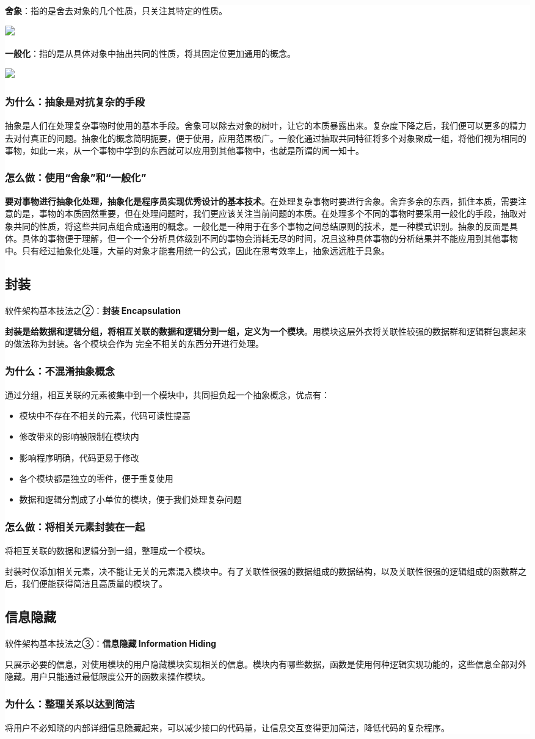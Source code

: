 **舍象**：指的是舍去对象的几个性质，只关注其特定的性质。

![](https://static001.geekbang.org/infoq/6f/6f9bc2365536839a037d23bde192b03a.jpeg?x-oss-process=image%2Fresize%2Cp_80%2Fauto-orient%2C1)

**一般化**：指的是从具体对象中抽出共同的性质，将其固定位更加通用的概念。

![](https://static001.geekbang.org/infoq/b0/b0a070dcfd3d5cf83ac8f0b516254e43.jpeg?x-oss-process=image%2Fresize%2Cp_80%2Fauto-orient%2C1)

### 为什么：抽象是对抗复杂的手段

抽象是人们在处理复杂事物时使用的基本手段。舍象可以除去对象的树叶，让它的本质暴露出来。复杂度下降之后，我们便可以更多的精力去对付真正的问题。抽象化的概念简明扼要，便于使用，应用范围极广。一般化通过抽取共同特征将多个对象聚成一组，将他们视为相同的事物，如此一来，从一个事物中学到的东西就可以应用到其他事物中，也就是所谓的闻一知十。

### 怎么做：使用“舍象”和“一般化”

**要对事物进行抽象化处理，抽象化是程序员实现优秀设计的基本技术**。在处理复杂事物时要进行舍象。舍弃多余的东西，抓住本质，需要注意的是，事物的本质固然重要，但在处理问题时，我们更应该关注当前问题的本质。在处理多个不同的事物时要采用一般化的手段，抽取对象共同的性质，将这些共同点组合成通用的概念。一般化是一种用于在多个事物之间总结原则的技术，是一种模式识别。抽象的反面是具体。具体的事物便于理解，但一个一个分析具体级别不同的事物会消耗无尽的时间，况且这种具体事物的分析结果并不能应用到其他事物中。只有经过抽象化处理，大量的对象才能套用统一的公式，因此在思考效率上，抽象远远胜于具象。

封装
--

软件架构基本技法之②：**封装 Encapsulation**

**封装是给数据和逻辑分组，将相互关联的数据和逻辑分到一组，定义为一个模块**。用模块这层外衣将关联性较强的数据群和逻辑群包裹起来的做法称为封装。各个模块会作为 完全不相关的东西分开进行处理。

### 为什么：不混淆抽象概念

通过分组，相互关联的元素被集中到一个模块中，共同担负起一个抽象概念，优点有：

*   模块中不存在不相关的元素，代码可读性提高
    
*   修改带来的影响被限制在模块内
    
*   影响程序明确，代码更易于修改
    
*   各个模块都是独立的零件，便于重复使用
    
*   数据和逻辑分割成了小单位的模块，便于我们处理复杂问题
    

### 怎么做：将相关元素封装在一起

将相互关联的数据和逻辑分到一组，整理成一个模块。

封装时仅添加相关元素，决不能让无关的元素混入模块中。有了关联性很强的数据组成的数据结构，以及关联性很强的逻辑组成的函数群之后，我们便能获得简洁且高质量的模块了。

信息隐藏
----

软件架构基本技法之③：**信息隐藏 Information Hiding**

只展示必要的信息，对使用模块的用户隐藏模块实现相关的信息。模块内有哪些数据，函数是使用何种逻辑实现功能的，这些信息全部对外隐藏。用户只能通过最低限度公开的函数来操作模块。

### 为什么：整理关系以达到简洁

将用户不必知晓的内部详细信息隐藏起来，可以减少接口的代码量，让信息交互变得更加简洁，降低代码的复杂程序。
